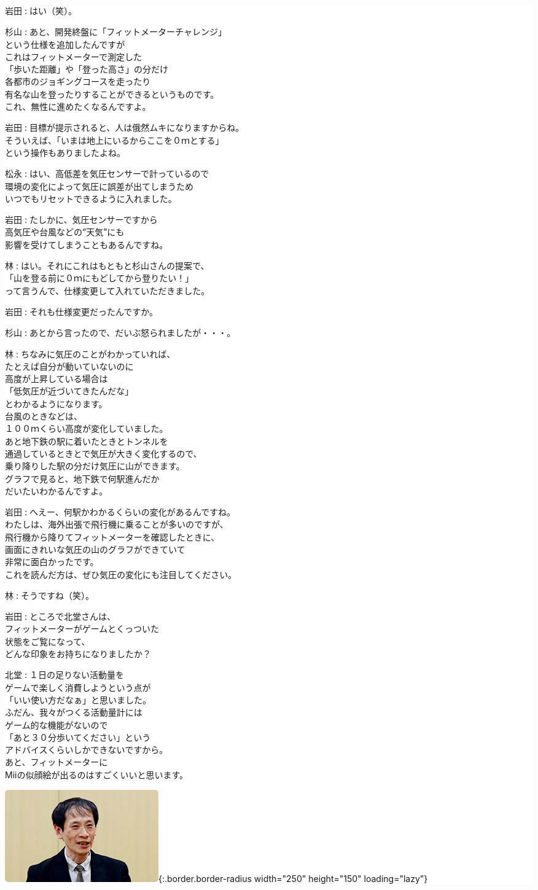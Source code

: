 


岩田
: はい（笑）。


杉山
: あと、開発終盤に「フィットメーターチャレンジ」<br>という仕様を追加したんですが<br>これはフィットメーターで測定した<br>「歩いた距離」や「登った高さ」の分だけ<br>各都市のジョギングコースを走ったり<br>有名な山を登ったりすることができるというものです。<br>これ、無性に進めたくなるんですよ。


岩田
: 目標が提示されると、人は俄然ムキになりますからね。<br>そういえば、「いまは地上にいるからここを０ｍとする」<br>という操作もありましたよね。


松永
: はい、高低差を気圧センサーで計っているので<br>環境の変化によって気圧に誤差が出てしまうため<br>いつでもリセットできるように入れました。


岩田
: たしかに、気圧センサーですから<br>高気圧や台風などの“天気”にも<br>影響を受けてしまうこともあるんですね。


林
: はい。それにこれはもともと杉山さんの提案で、<br>「山を登る前に０ｍにもどしてから登りたい！」<br>って言うんで、仕様変更して入れていただきました。


岩田
: それも仕様変更だったんですか。


杉山
: あとから言ったので、だいぶ怒られましたが・・・。


林
: ちなみに気圧のことがわかっていれば、<br>たとえば自分が動いていないのに<br>高度が上昇している場合は<br>「低気圧が近づいてきたんだな」<br>とわかるようになります。<br>台風のときなどは、<br>１００ｍくらい高度が変化していました。<br>あと地下鉄の駅に着いたときとトンネルを<br>通過しているときとで気圧が大きく変化するので、<br>乗り降りした駅の分だけ気圧に山ができます。<br>グラフで見ると、地下鉄で何駅進んだか<br>だいたいわかるんですよ。


岩田
: へえー、何駅かわかるくらいの変化があるんですね。<br>わたしは、海外出張で飛行機に乗ることが多いのですが、<br>飛行機から降りてフィットメーターを確認したときに、<br>画面にきれいな気圧の山のグラフができていて<br>非常に面白かったです。<br>これを読んだ方は、ぜひ気圧の変化にも注目してください。


林
: そうですね（笑）。


岩田
: ところで北堂さんは、<br>フィットメーターがゲームとくっついた<br>状態をご覧になって、<br>どんな印象をお持ちになりましたか？ 


北堂
: １日の足りない活動量を<br>ゲームで楽しく消費しようという点が<br>「いい使い方だなぁ」と思いました。<br>ふだん、我々がつくる活動量計には<br>ゲーム的な機能がないので<br>「あと３０分歩いてください」という<br>アドバイスくらいしかできないですから。<br>あと、フィットメーターに<br>Miiの似顔絵が出るのはすごくいいと思います。


![](/interviews/jp/WiiU/astj/vol1/img/photo17.jpg){:.border.border-radius width="250" height="150"  loading="lazy"}
